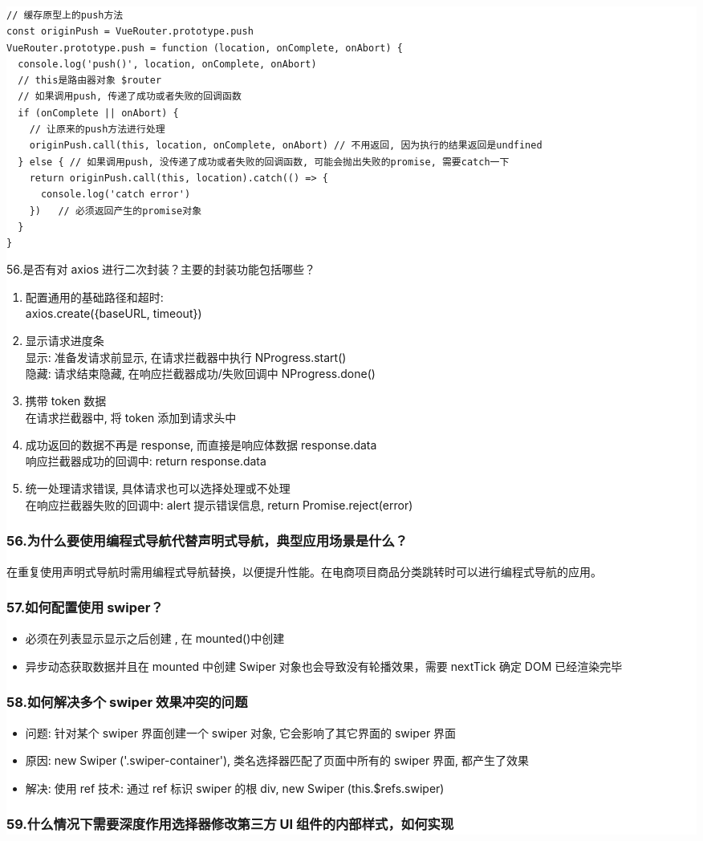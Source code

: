 ```
// 缓存原型上的push方法
const originPush = VueRouter.prototype.push
VueRouter.prototype.push = function (location, onComplete, onAbort) {
  console.log('push()', location, onComplete, onAbort)
  // this是路由器对象 $router
  // 如果调用push, 传递了成功或者失败的回调函数
  if (onComplete || onAbort) {
    // 让原来的push方法进行处理
    originPush.call(this, location, onComplete, onAbort) // 不用返回, 因为执行的结果返回是undfined
  } else { // 如果调用push, 没传递了成功或者失败的回调函数, 可能会抛出失败的promise, 需要catch一下
    return originPush.call(this, location).catch(() => {
      console.log('catch error')
    })   // 必须返回产生的promise对象
  }
}
```

56.是否有对 axios 进行二次封装？主要的封装功能包括哪些？

1. 配置通用的基础路径和超时:  
   axios.create({baseURL, timeout})

2. 显示请求进度条  
   显示: 准备发请求前显示, 在请求拦截器中执行 NProgress.start()  
   隐藏: 请求结束隐藏, 在响应拦截器成功/失败回调中 NProgress.done()

3. 携带 token 数据  
   在请求拦截器中, 将 token 添加到请求头中

4. 成功返回的数据不再是 response, 而直接是响应体数据 response.data  
   响应拦截器成功的回调中: return response.data

5. 统一处理请求错误, 具体请求也可以选择处理或不处理  
   在响应拦截器失败的回调中: alert 提示错误信息, return Promise.reject(error)

### 56.为什么要使用编程式导航代替声明式导航，典型应用场景是什么？

在重复使用声明式导航时需用编程式导航替换，以便提升性能。在电商项目商品分类跳转时可以进行编程式导航的应用。

### 57.如何配置使用 swiper？

- 必须在列表显示显示之后创建 , 在 mounted()中创建

- 异步动态获取数据并且在 mounted 中创建 Swiper 对象也会导致没有轮播效果，需要 nextTick 确定 DOM 已经渲染完毕

### 58.如何解决多个 swiper 效果冲突的问题

- 问题: 针对某个 swiper 界面创建一个 swiper 对象, 它会影响了其它界面的 swiper 界面

- 原因: new Swiper ('.swiper-container'), 类名选择器匹配了页面中所有的 swiper 界面, 都产生了效果

- 解决: 使用 ref 技术: 通过 ref 标识 swiper 的根 div, new Swiper (this.$refs.swiper)

### 59.什么情况下需要深度作用选择器修改第三方 UI 组件的内部样式，如何实现
